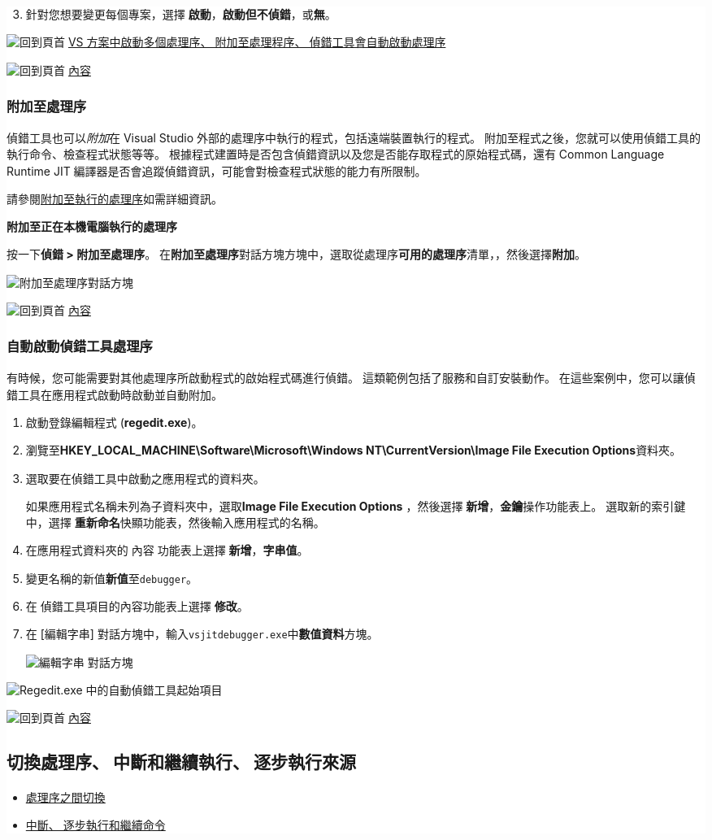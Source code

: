 3.  針對您想要變更每個專案，選擇 **啟動**，**啟動但不偵錯**，或**無**。  
  
 ![回到頁首](../debugger/media/pcs_backtotop.png "PCS_BackToTop") [VS 方案中啟動多個處理序、 附加至處理程序、 偵錯工具會自動啟動處理序](../debugger/debug-multiple-processes.md#BKMK_Start_multiple_processes_in_a_VS_solution__attach_to_a_process__automatically_start_a_process_in_the_debugger)  
  
 ![回到頁首](../debugger/media/pcs_backtotop.png "PCS_BackToTop") [內容](#BKMK_Contents)  
  
###  <a name="BKMK_Attach_to_a_process"></a> 附加至處理序  
 偵錯工具也可以*附加*在 Visual Studio 外部的處理序中執行的程式，包括遠端裝置執行的程式。 附加至程式之後，您就可以使用偵錯工具的執行命令、檢查程式狀態等等。 根據程式建置時是否包含偵錯資訊以及您是否能存取程式的原始程式碼，還有 Common Language Runtime JIT 編譯器是否會追蹤偵錯資訊，可能會對檢查程式狀態的能力有所限制。  
  
 請參閱[附加至執行的處理序](../debugger/attach-to-running-processes-with-the-visual-studio-debugger.md)如需詳細資訊。  
  
 **附加至正在本機電腦執行的處理序**  
  
 按一下**偵錯 > 附加至處理序**。 在**附加至處理序**對話方塊方塊中，選取從處理序**可用的處理序**清單，，然後選擇**附加**。  
  
 ![附加至處理序對話方塊](../debugger/media/dbg_attachtoprocessdlg.png "DBG_AttachToProcessDlg")  
  
 ![回到頁首](../debugger/media/pcs_backtotop.png "PCS_BackToTop") [內容](#BKMK_Contents)  
  
###  <a name="BKMK_Automatically_start_an_process_in_the_debugger"></a> 自動啟動偵錯工具處理序  
 有時候，您可能需要對其他處理序所啟動程式的啟始程式碼進行偵錯。 這類範例包括了服務和自訂安裝動作。 在這些案例中，您可以讓偵錯工具在應用程式啟動時啟動並自動附加。  
  
1.  啟動登錄編輯程式 (**regedit.exe**)。  
  
2.  瀏覽至**HKEY_LOCAL_MACHINE\Software\Microsoft\Windows NT\CurrentVersion\Image File Execution Options**資料夾。  
  
3.  選取要在偵錯工具中啟動之應用程式的資料夾。  
  
     如果應用程式名稱未列為子資料夾中，選取**Image File Execution Options** ，然後選擇 **新增**，**金鑰**操作功能表上。 選取新的索引鍵中，選擇 **重新命名**快顯功能表，然後輸入應用程式的名稱。  
  
4.  在應用程式資料夾的 內容 功能表上選擇 **新增**，**字串值**。  
  
5.  變更名稱的新值**新值**至`debugger`。  
  
6.  在 偵錯工具項目的內容功能表上選擇 **修改**。  
  
7.  在 [編輯字串] 對話方塊中，輸入`vsjitdebugger.exe`中**數值資料**方塊。  
  
     ![編輯字串 對話方塊](../debugger/media/dbg_execution_automaticstart_editstringdlg.png "DBG_Execution_AutomaticStart_EditStringDlg")  
  
 ![Regedit.exe 中的自動偵錯工具起始項目](../debugger/media/dbg_execution_automaticstart_result.png "DBG_Execution_AutomaticStart_Result")  
  
 ![回到頁首](../debugger/media/pcs_backtotop.png "PCS_BackToTop") [內容](#BKMK_Contents)  
  
##  <a name="BKMK_Switch_processes__break_and_continue_execution__step_through_source"></a> 切換處理序、 中斷和繼續執行、 逐步執行來源  
  
-   [處理序之間切換](#BKMK_Switch_between_processes)  
  
-   [中斷、 逐步執行和繼續命令](#BKMK_Break__step__and_continue_commands)  
  